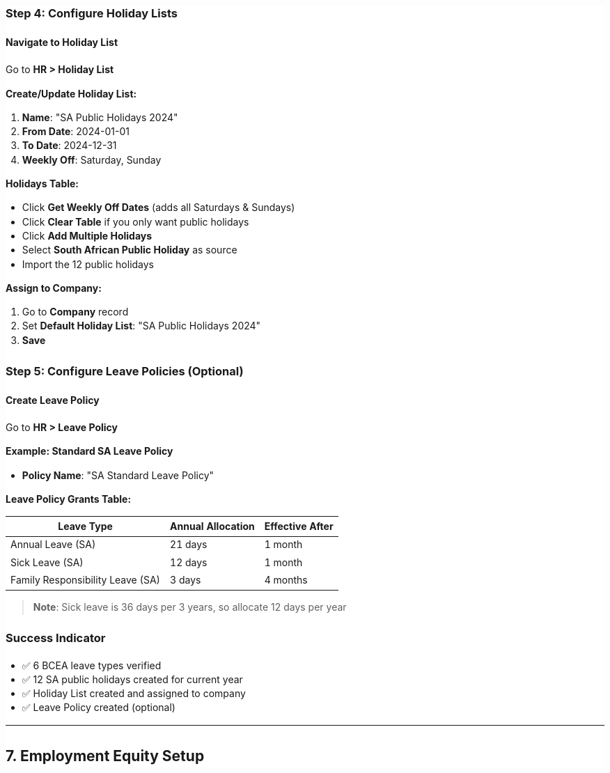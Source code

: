 ### Step 4: Configure Holiday Lists

#### Navigate to Holiday List
Go to **HR > Holiday List**

**Create/Update Holiday List:**
1. **Name**: "SA Public Holidays 2024"
2. **From Date**: 2024-01-01
3. **To Date**: 2024-12-31
4. **Weekly Off**: Saturday, Sunday

**Holidays Table:**
- Click **Get Weekly Off Dates** (adds all Saturdays & Sundays)
- Click **Clear Table** if you only want public holidays
- Click **Add Multiple Holidays**
- Select **South African Public Holiday** as source
- Import the 12 public holidays

**Assign to Company:**
1. Go to **Company** record
2. Set **Default Holiday List**: "SA Public Holidays 2024"
3. **Save**

### Step 5: Configure Leave Policies (Optional)

#### Create Leave Policy
Go to **HR > Leave Policy**

**Example: Standard SA Leave Policy**
- **Policy Name**: "SA Standard Leave Policy"

**Leave Policy Grants Table:**

| Leave Type | Annual Allocation | Effective After |
|------------|-------------------|-----------------|
| Annual Leave (SA) | 21 days | 1 month |
| Sick Leave (SA) | 12 days | 1 month |
| Family Responsibility Leave (SA) | 3 days | 4 months |

> **Note**: Sick leave is 36 days per 3 years, so allocate 12 days per year

### Success Indicator

- ✅ 6 BCEA leave types verified
- ✅ 12 SA public holidays created for current year
- ✅ Holiday List created and assigned to company
- ✅ Leave Policy created (optional)

---

## 7. Employment Equity Setup
